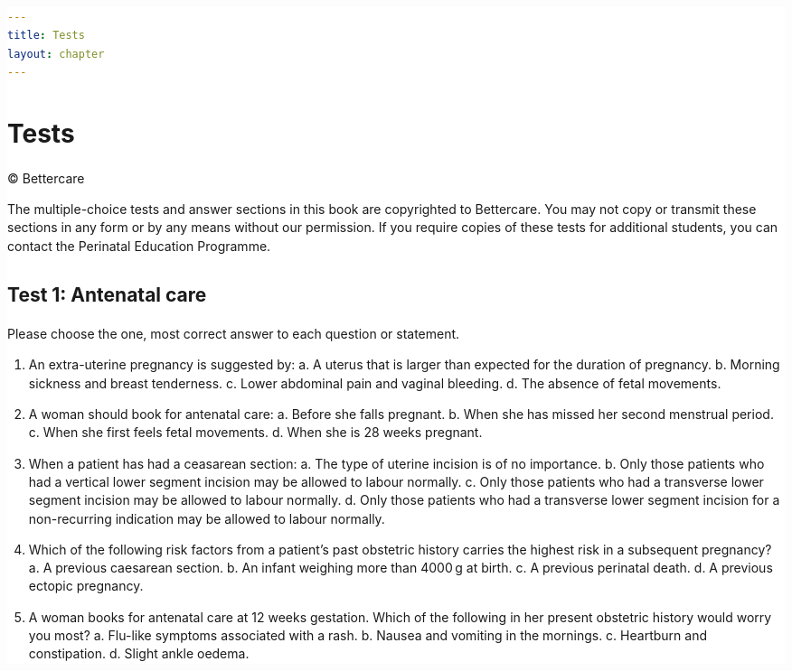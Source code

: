 ```yaml
---
title: Tests
layout: chapter
---
```


# Tests

© Bettercare

The multiple-choice tests and answer sections in this book are copyrighted to Bettercare. You may not copy or transmit these sections in any form or by any means without our permission.
If you require copies of these tests for additional students, you can contact the Perinatal Education Programme.

## Test 1: Antenatal care

Please choose the one, most correct answer to each question or statement.

1. An extra-uterine pregnancy is suggested by:
a. A uterus that is larger than expected for the duration of pregnancy.
b. Morning sickness and breast tenderness.
c. Lower abdominal pain and vaginal bleeding.
d. The absence of fetal movements.

2. A woman should book for antenatal care:
a. Before she falls pregnant.
b. When she has missed her second menstrual period.
c. When she first feels fetal movements.
d. When she is 28 weeks pregnant.

3. When a patient has had a ceasarean section:
a. The type of uterine incision is of no importance.
b. Only those patients who had a vertical lower segment incision may be allowed to labour normally.
c. Only those patients who had a transverse lower segment incision may be allowed to labour normally.
d. Only those patients who had a transverse lower segment incision for a non-recurring indication may be allowed to labour normally.

4. Which of the following risk factors from a patient’s past obstetric history carries the highest risk in a subsequent pregnancy?
a. A previous caesarean section.
b. An infant weighing more than 4000 g at birth.
c. A previous perinatal death.
d. A previous ectopic pregnancy.

5. A woman books for antenatal care at 12 weeks gestation. Which of the following in her present obstetric history would worry you most?
a. Flu-like symptoms associated with a rash.
b. Nausea and vomiting in the mornings.
c. Heartburn and constipation.
d. Slight ankle oedema.
